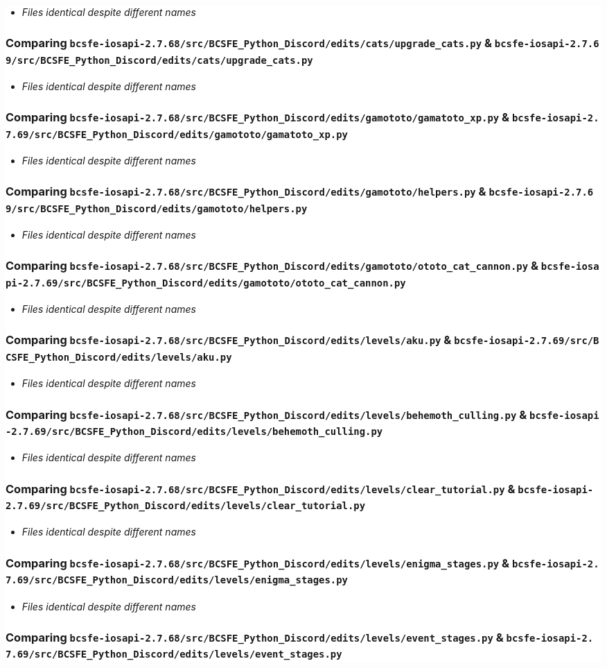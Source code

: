  * *Files identical despite different names*

### Comparing `bcsfe-iosapi-2.7.68/src/BCSFE_Python_Discord/edits/cats/upgrade_cats.py` & `bcsfe-iosapi-2.7.69/src/BCSFE_Python_Discord/edits/cats/upgrade_cats.py`

 * *Files identical despite different names*

### Comparing `bcsfe-iosapi-2.7.68/src/BCSFE_Python_Discord/edits/gamototo/gamatoto_xp.py` & `bcsfe-iosapi-2.7.69/src/BCSFE_Python_Discord/edits/gamototo/gamatoto_xp.py`

 * *Files identical despite different names*

### Comparing `bcsfe-iosapi-2.7.68/src/BCSFE_Python_Discord/edits/gamototo/helpers.py` & `bcsfe-iosapi-2.7.69/src/BCSFE_Python_Discord/edits/gamototo/helpers.py`

 * *Files identical despite different names*

### Comparing `bcsfe-iosapi-2.7.68/src/BCSFE_Python_Discord/edits/gamototo/ototo_cat_cannon.py` & `bcsfe-iosapi-2.7.69/src/BCSFE_Python_Discord/edits/gamototo/ototo_cat_cannon.py`

 * *Files identical despite different names*

### Comparing `bcsfe-iosapi-2.7.68/src/BCSFE_Python_Discord/edits/levels/aku.py` & `bcsfe-iosapi-2.7.69/src/BCSFE_Python_Discord/edits/levels/aku.py`

 * *Files identical despite different names*

### Comparing `bcsfe-iosapi-2.7.68/src/BCSFE_Python_Discord/edits/levels/behemoth_culling.py` & `bcsfe-iosapi-2.7.69/src/BCSFE_Python_Discord/edits/levels/behemoth_culling.py`

 * *Files identical despite different names*

### Comparing `bcsfe-iosapi-2.7.68/src/BCSFE_Python_Discord/edits/levels/clear_tutorial.py` & `bcsfe-iosapi-2.7.69/src/BCSFE_Python_Discord/edits/levels/clear_tutorial.py`

 * *Files identical despite different names*

### Comparing `bcsfe-iosapi-2.7.68/src/BCSFE_Python_Discord/edits/levels/enigma_stages.py` & `bcsfe-iosapi-2.7.69/src/BCSFE_Python_Discord/edits/levels/enigma_stages.py`

 * *Files identical despite different names*

### Comparing `bcsfe-iosapi-2.7.68/src/BCSFE_Python_Discord/edits/levels/event_stages.py` & `bcsfe-iosapi-2.7.69/src/BCSFE_Python_Discord/edits/levels/event_stages.py`
